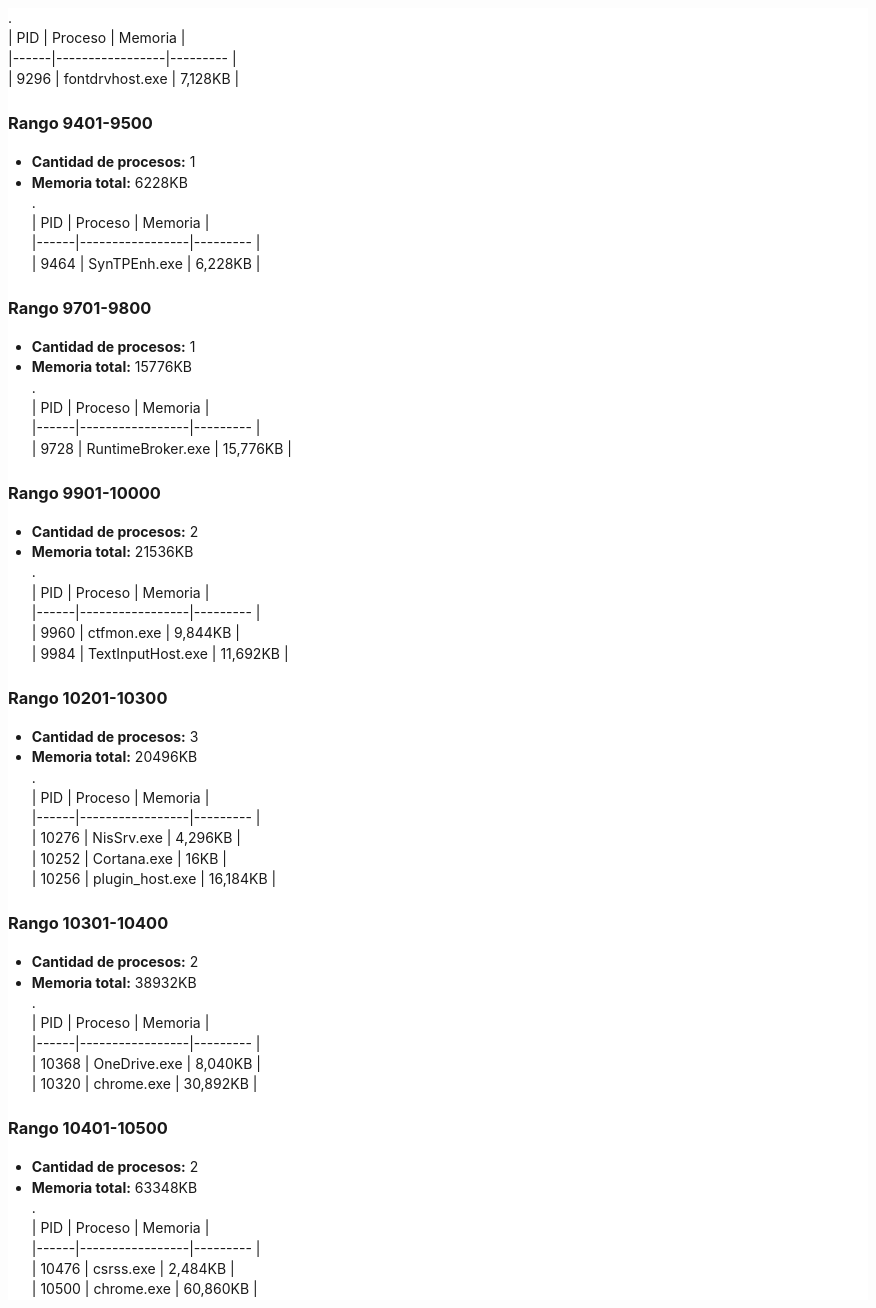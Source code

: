  .  
  | PID  | Proceso         | Memoria |        
  |------|-----------------|---------    |        	
  | 9296  | fontdrvhost.exe             | 7,128KB     |       
### Rango 9401-9500  
- **Cantidad de procesos:** 1 
- **Memoria total:** 6228KB        
 .  
  | PID  | Proceso         | Memoria |        
  |------|-----------------|---------    |        	
  | 9464  | SynTPEnh.exe             | 6,228KB     |       
### Rango 9701-9800  
- **Cantidad de procesos:** 1 
- **Memoria total:** 15776KB        
 .  
  | PID  | Proceso         | Memoria |        
  |------|-----------------|---------    |        	
  | 9728  | RuntimeBroker.exe             | 15,776KB     |       
### Rango 9901-10000  
- **Cantidad de procesos:** 2 
- **Memoria total:** 21536KB        
 .  
  | PID  | Proceso         | Memoria |        
  |------|-----------------|---------    |        	
  | 9960  | ctfmon.exe             | 9,844KB     |       
  | 9984  | TextInputHost.exe             | 11,692KB     |       
### Rango 10201-10300  
- **Cantidad de procesos:** 3 
- **Memoria total:** 20496KB        
 .  
  | PID  | Proceso         | Memoria |        
  |------|-----------------|---------    |        	
  | 10276  | NisSrv.exe             | 4,296KB     |       
  | 10252  | Cortana.exe             | 16KB     |       
  | 10256  | plugin_host.exe             | 16,184KB     |       
### Rango 10301-10400  
- **Cantidad de procesos:** 2 
- **Memoria total:** 38932KB        
 .  
  | PID  | Proceso         | Memoria |        
  |------|-----------------|---------    |        	
  | 10368  | OneDrive.exe             | 8,040KB     |       
  | 10320  | chrome.exe             | 30,892KB     |       
### Rango 10401-10500  
- **Cantidad de procesos:** 2 
- **Memoria total:** 63348KB        
 .  
  | PID  | Proceso         | Memoria |        
  |------|-----------------|---------    |        	
  | 10476  | csrss.exe             | 2,484KB     |       
  | 10500  | chrome.exe             | 60,860KB     |       